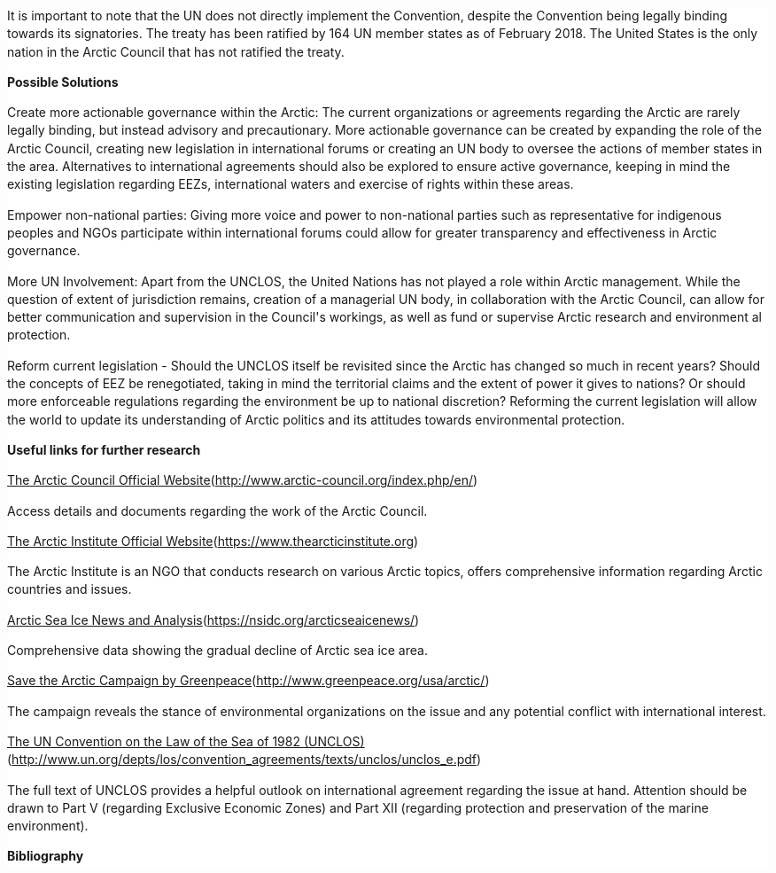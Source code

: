 It is important to note that the UN does not directly implement the Convention, despite the Convention being legally binding towards its signatories. The treaty has been ratified by 164 UN member states as of February 2018. The United States is the only nation in the Arctic Council that has not ratified the treaty.

**Possible Solutions**

Create more actionable governance within the Arctic: The current organizations or agreements regarding the Arctic are rarely legally binding, but instead advisory and precautionary. More actionable governance can be created by expanding the role of the Arctic Council, creating new legislation in international forums or creating an UN body to oversee the actions of member states in the area. Alternatives to international agreements should also be explored to ensure active governance, keeping in mind the existing legislation regarding EEZs, international waters and exercise of rights within these areas.

Empower non-national parties: Giving more voice and power to non-national parties such as representative for indigenous peoples and NGOs participate within international forums could allow for greater transparency and effectiveness in Arctic governance.

More UN Involvement: Apart from the UNCLOS, the United Nations has not played a role within Arctic management. While the question of extent of jurisdiction remains, creation of a managerial UN body, in collaboration with the Arctic Council, can allow for better communication and supervision in the Council&#39;s workings, as well as fund or supervise Arctic research and environment al protection.

Reform current legislation - Should the UNCLOS itself be revisited since the Arctic has changed so much in recent years? Should the concepts of EEZ be renegotiated, taking in mind the territorial claims and the extent of power it gives to nations? Or should more enforceable regulations regarding the environment be up to national discretion? Reforming the current legislation will allow the world to update its understanding of Arctic politics and its attitudes towards environmental protection.

**Useful links for further research**

[The Arctic Council Official Website]()(http://www.arctic-council.org/index.php/en/)

Access details and documents regarding the work of the Arctic Council.

[The Arctic Institute Official Website]()(https://www.thearcticinstitute.org)

The Arctic Institute is an NGO that conducts research on various Arctic topics, offers comprehensive information regarding Arctic countries and issues.

[Arctic Sea Ice News and Analysis]()(https://nsidc.org/arcticseaicenews/)

Comprehensive data showing the gradual decline of Arctic sea ice area.

[Save the Arctic Campaign by Greenpeace]()(http://www.greenpeace.org/usa/arctic/)

The campaign reveals the stance of environmental organizations on the issue and any potential conflict with international interest.

[The UN Convention on the Law of the Sea of 1982 (UNCLOS)]()(http://www.un.org/depts/los/convention_agreements/texts/unclos/unclos_e.pdf)

The full text of UNCLOS provides a helpful outlook on international agreement regarding the issue at hand. Attention should be drawn to Part V (regarding Exclusive Economic Zones) and Part XII (regarding protection and preservation of the marine environment).

**Bibliography**
